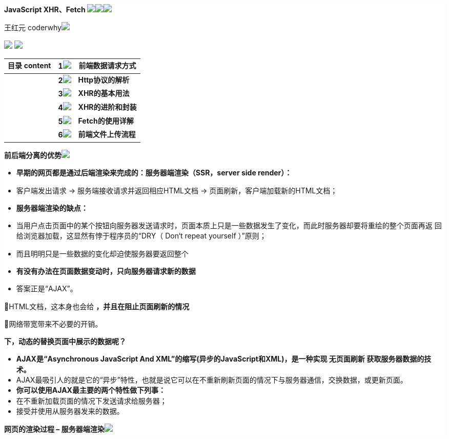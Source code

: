 ﻿**JavaScript XHR、Fetch ![](image/Aspose.Words.ac0b514d-de16-41e5-ac75-7a7fe37566a4.001.png)![](image/Aspose.Words.ac0b514d-de16-41e5-ac75-7a7fe37566a4.002.png)![](image/Aspose.Words.ac0b514d-de16-41e5-ac75-7a7fe37566a4.003.png)**

王红元 coderwhy![](image/Aspose.Words.ac0b514d-de16-41e5-ac75-7a7fe37566a4.004.png)

![](image/Aspose.Words.ac0b514d-de16-41e5-ac75-7a7fe37566a4.005.png) ![](image/Aspose.Words.ac0b514d-de16-41e5-ac75-7a7fe37566a4.006.png)

|**目录 content**|**1![](image/Aspose.Words.ac0b514d-de16-41e5-ac75-7a7fe37566a4.007.png)**|**前端数据请求方式**|
| :- | - | - |
||**2![](image/Aspose.Words.ac0b514d-de16-41e5-ac75-7a7fe37566a4.008.png)**|**Http协议的解析**|
||**3![](image/Aspose.Words.ac0b514d-de16-41e5-ac75-7a7fe37566a4.009.png)**|**XHR的基本用法**|
||**4![](image/Aspose.Words.ac0b514d-de16-41e5-ac75-7a7fe37566a4.010.png)**|**XHR的进阶和封装**|
||**5![](image/Aspose.Words.ac0b514d-de16-41e5-ac75-7a7fe37566a4.011.png)**|**Fetch的使用详解**|
||**6![](image/Aspose.Words.ac0b514d-de16-41e5-ac75-7a7fe37566a4.012.png)**|**前端文件上传流程**|

**前后端分离的优势![](image/Aspose.Words.ac0b514d-de16-41e5-ac75-7a7fe37566a4.013.png)**

- **早期的网页都是通过后端渲染来完成的：服务器端渲染（SSR，server side render）：**
- 客户端发出请求 -> 服务端接收请求并返回相应HTML文档 -> 页面刷新，客户端加载新的HTML文档；
- **服务器端渲染的缺点：**
- 当用户点击页面中的某个按钮向服务器发送请求时，页面本质上只是一些数据发生了变化，而此时服务器却要将重绘的整个页面再返 回给浏览器加载，这显然有悖于程序员的“DRY（ Don‘t repeat yourself ）”原则；

- 而且明明只是一些数据的变化却迫使服务器要返回整个
- **有没有办法在页面数据变动时，只向服务器请求新的数据**
- 答案正是“AJAX”。

HTML文档，这本身也会给 **，并且在阻止页面刷新的情况**

网络带宽带来不必要的开销。

**下，动态的替换页面中展示的数据呢？**

- **AJAX是“Asynchronous JavaScript And XML”的缩写(异步的JavaScript和XML)，是一种实现 无页面刷新 获取服务器数据的技术。**
- AJAX最吸引人的就是它的“异步”特性，也就是说它可以在不重新刷新页面的情况下与服务器通信，交换数据，或更新页面。
- **你可以使用AJAX最主要的两个特性做下列事：**
- 在不重新加载页面的情况下发送请求给服务器；
- 接受并使用从服务器发来的数据。

**网页的渲染过程 – 服务器端渲染![](image/Aspose.Words.ac0b514d-de16-41e5-ac75-7a7fe37566a4.013.png)**

